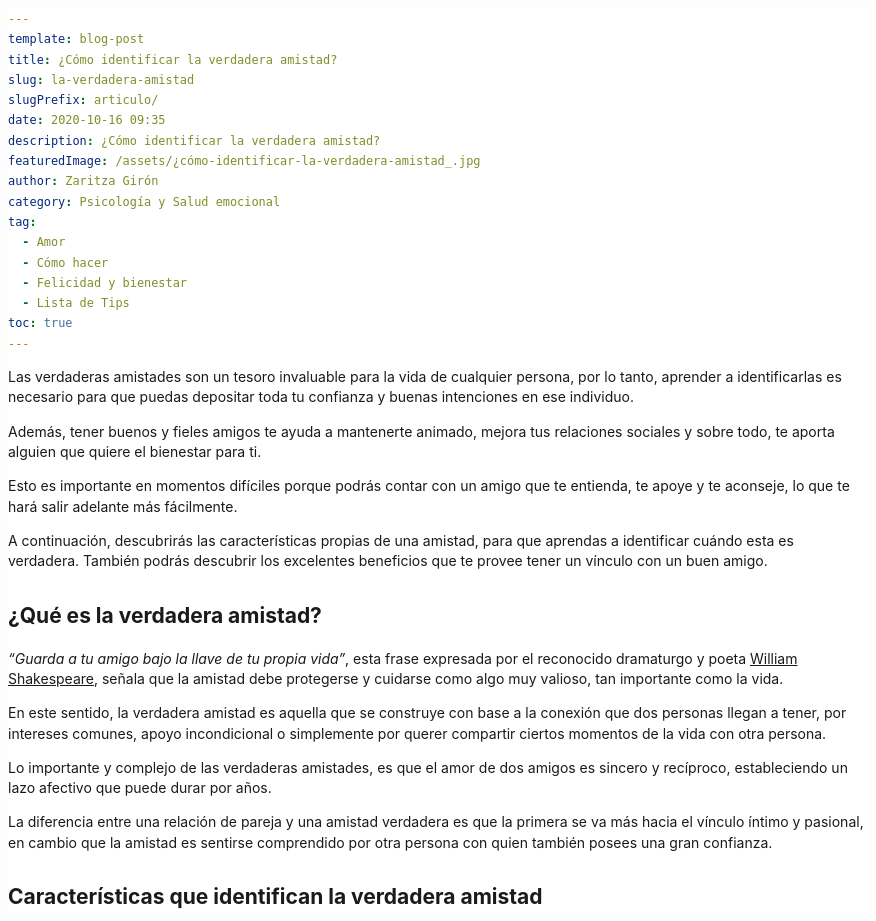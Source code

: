 ```yaml
---
template: blog-post
title: ¿Cómo identificar la verdadera amistad?
slug: la-verdadera-amistad
slugPrefix: articulo/
date: 2020-10-16 09:35
description: ¿Cómo identificar la verdadera amistad?
featuredImage: /assets/¿cómo-identificar-la-verdadera-amistad_.jpg
author: Zaritza Girón
category: Psicología y Salud emocional
tag:
  - Amor
  - Cómo hacer
  - Felicidad y bienestar
  - Lista de Tips
toc: true
---
```



Las verdaderas amistades son un tesoro invaluable para la vida de cualquier persona, por lo tanto, aprender a identificarlas es necesario para que puedas depositar toda tu confianza y buenas intenciones en ese individuo.

Además, tener buenos y fieles amigos te ayuda a mantenerte animado, mejora tus relaciones sociales y sobre todo, te aporta alguien que quiere el bienestar para ti.

Esto es importante en momentos difíciles porque podrás contar con un amigo que te entienda, te apoye y te aconseje, lo que te hará salir adelante más fácilmente.

A continuación, descubrirás las características propias de una amistad, para que aprendas a identificar cuándo esta es verdadera. También podrás descubrir los excelentes beneficios que te provee tener un vínculo con un buen amigo.

## ¿Qué es la verdadera amistad?

*“Guarda a tu amigo bajo la llave de tu propia vida”*, esta frase expresada por el reconocido dramaturgo y poeta [William Shakespeare](https://www.biografiasyvidas.com/biografia/s/shakespeare.htm), señala que la amistad debe protegerse y cuidarse como algo muy valioso, tan importante como la vida.

En este sentido, la verdadera amistad es aquella que se construye con base a la conexión que dos personas llegan a tener, por intereses comunes, apoyo incondicional o simplemente por querer compartir ciertos momentos de la vida con otra persona.

Lo importante y complejo de las verdaderas amistades, es que el amor de dos amigos es sincero y recíproco, estableciendo un lazo afectivo que puede durar por años.

La diferencia entre una relación de pareja y una amistad verdadera es que la primera se va más hacia el vínculo íntimo y pasional, en cambio que la amistad es sentirse comprendido por otra persona con quien también posees una gran confianza.

## Características que identifican la verdadera amistad

